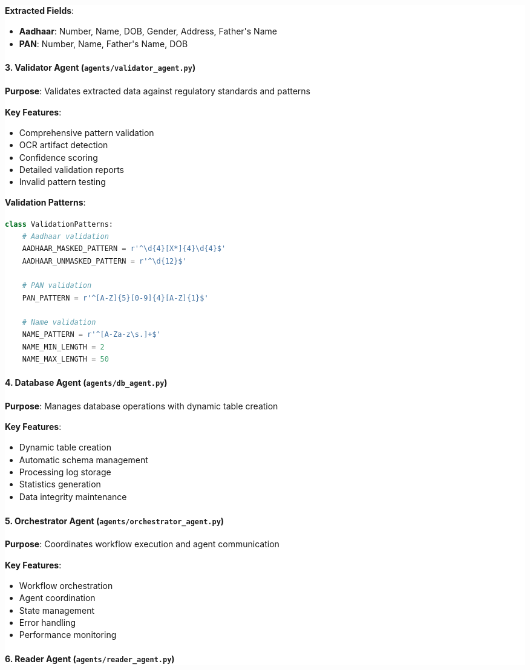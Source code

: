 **Extracted Fields**:
- **Aadhaar**: Number, Name, DOB, Gender, Address, Father's Name
- **PAN**: Number, Name, Father's Name, DOB

#### 3. **Validator Agent** (`agents/validator_agent.py`)

**Purpose**: Validates extracted data against regulatory standards and patterns

**Key Features**:
- Comprehensive pattern validation
- OCR artifact detection
- Confidence scoring
- Detailed validation reports
- Invalid pattern testing

**Validation Patterns**:
```python
class ValidationPatterns:
    # Aadhaar validation
    AADHAAR_MASKED_PATTERN = r'^\d{4}[X*]{4}\d{4}$'
    AADHAAR_UNMASKED_PATTERN = r'^\d{12}$'
    
    # PAN validation
    PAN_PATTERN = r'^[A-Z]{5}[0-9]{4}[A-Z]{1}$'
    
    # Name validation
    NAME_PATTERN = r'^[A-Za-z\s.]+$'
    NAME_MIN_LENGTH = 2
    NAME_MAX_LENGTH = 50
```

#### 4. **Database Agent** (`agents/db_agent.py`)

**Purpose**: Manages database operations with dynamic table creation

**Key Features**:
- Dynamic table creation
- Automatic schema management
- Processing log storage
- Statistics generation
- Data integrity maintenance

#### 5. **Orchestrator Agent** (`agents/orchestrator_agent.py`)

**Purpose**: Coordinates workflow execution and agent communication

**Key Features**:
- Workflow orchestration
- Agent coordination
- State management
- Error handling
- Performance monitoring

#### 6. **Reader Agent** (`agents/reader_agent.py`)
